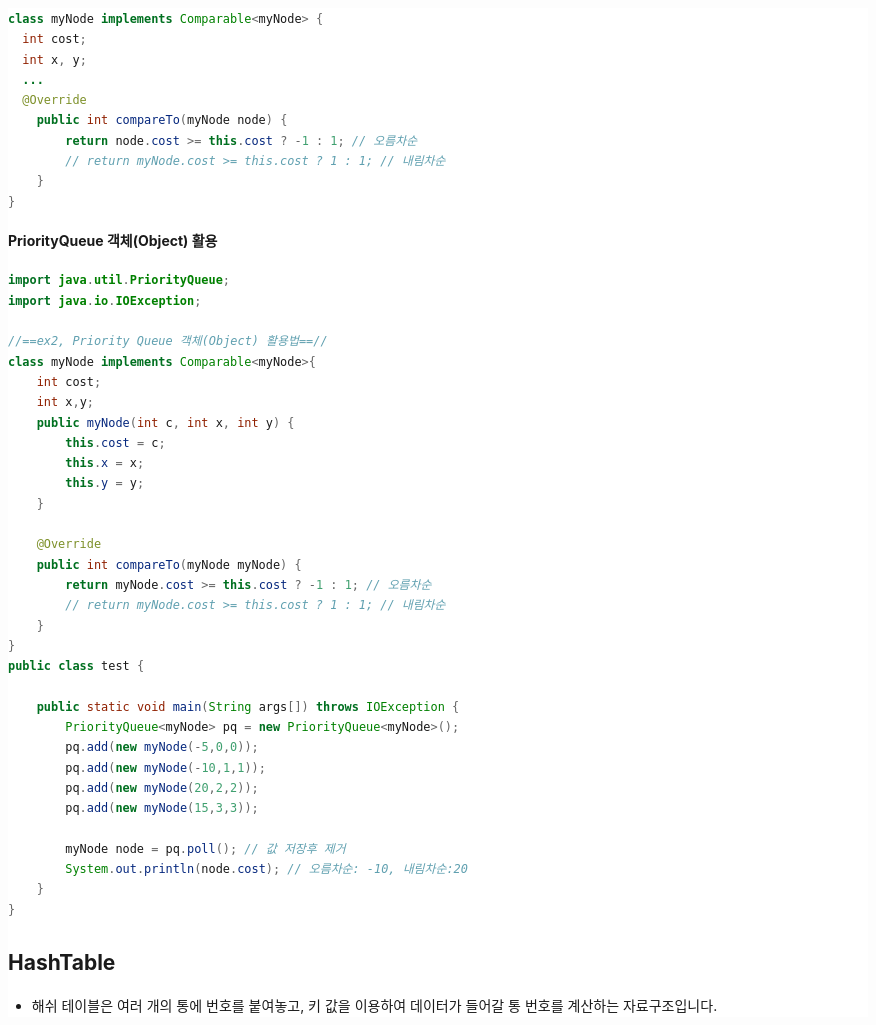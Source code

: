 ```java
class myNode implements Comparable<myNode> {
  int cost;
  int x, y;
  ...
  @Override
    public int compareTo(myNode node) {
        return node.cost >= this.cost ? -1 : 1; // 오름차순
        // return myNode.cost >= this.cost ? 1 : 1; // 내림차순
    }
}
```

#### PriorityQueue 객체(Object) 활용

```java
import java.util.PriorityQueue;
import java.io.IOException;

//==ex2, Priority Queue 객체(Object) 활용법==//
class myNode implements Comparable<myNode>{
    int cost;
    int x,y;
    public myNode(int c, int x, int y) {
        this.cost = c;
        this.x = x;
        this.y = y;
    }

    @Override
    public int compareTo(myNode myNode) {
        return myNode.cost >= this.cost ? -1 : 1; // 오름차순
        // return myNode.cost >= this.cost ? 1 : 1; // 내림차순
    }
}
public class test {
    
    public static void main(String args[]) throws IOException {
        PriorityQueue<myNode> pq = new PriorityQueue<myNode>();
        pq.add(new myNode(-5,0,0));
        pq.add(new myNode(-10,1,1));
        pq.add(new myNode(20,2,2));
        pq.add(new myNode(15,3,3));
        
        myNode node = pq.poll(); // 값 저장후 제거 
        System.out.println(node.cost); // 오름차순: -10, 내림차순:20
    }
}
```

## HashTable
* 해쉬 테이블은 여러 개의 통에 번호를 붙여놓고, 키 값을 이용하여 데이터가 들어갈 통 번호를 계산하는 자료구조입니다.

